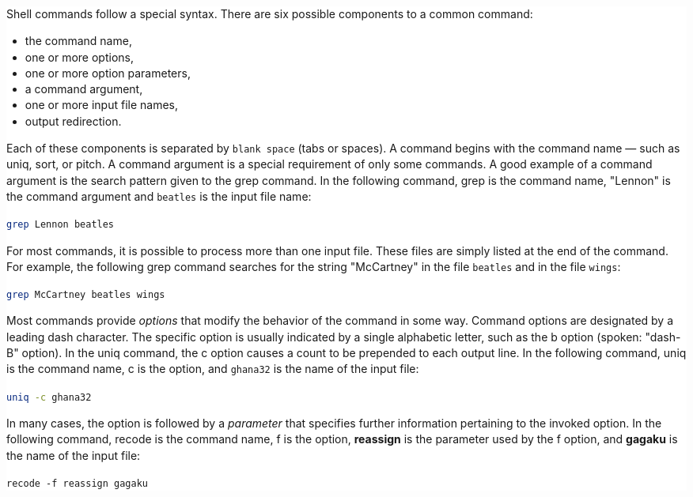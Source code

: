 
Shell commands follow a special syntax. There are six possible
components to a common command:

*   the command name,
*   one or more options,
*   one or more option parameters,
*   a command argument,
*   one or more input file names,
*   output redirection.

Each of these components is separated by `blank space` (tabs or
spaces). A command begins with the command name &mdash; such as
<span class="unix">uniq</span>, <span class="unix">sort</span>, or
<span class="tool">pitch</span>. A command argument is a special
requirement of only some commands. A good example of a command
argument is the search pattern given to the <span class="unix">grep</span>
command. In the following command, <span class="unix">grep</span>
is the command name, "Lennon" is the command argument and `beatles`
is the input file name:

```bash
grep Lennon beatles
```

For most commands, it is possible to process more than one input
file.  These files are simply listed at the end of the command. For
example, the following <span class="unix">grep</span> command
searches for the string "McCartney" in the file `beatles` and in
the file `wings`:

```bash
grep McCartney beatles wings
```

Most commands provide *options* that modify the behavior of the
command in some way. Command options are designated by a leading
dash character.  The specific option is usually indicated by a
single alphabetic letter, such as the <span class="option">b</span>
option (spoken: "dash-B" option). In the <span class="unix">uniq</span>
command, the <span class="option">c</span> option causes a count
to be prepended to each output line. In the following command, <span
class="unix">uniq</span> is the command name, <span class="option">c</span>
is the option, and `ghana32` is the name of the input file:

```bash
uniq -c ghana32
```

In many cases, the option is followed by a *parameter* that specifies
further information pertaining to the invoked option. In the following
command, <span class="tool">recode</span> is the command name, <span
class="option">f</span> is the option, **reassign** is the parameter
used by the <span class="option">f</span> option, and **gagaku**
is the name of the input file:

```
recode -f reassign gagaku
```
